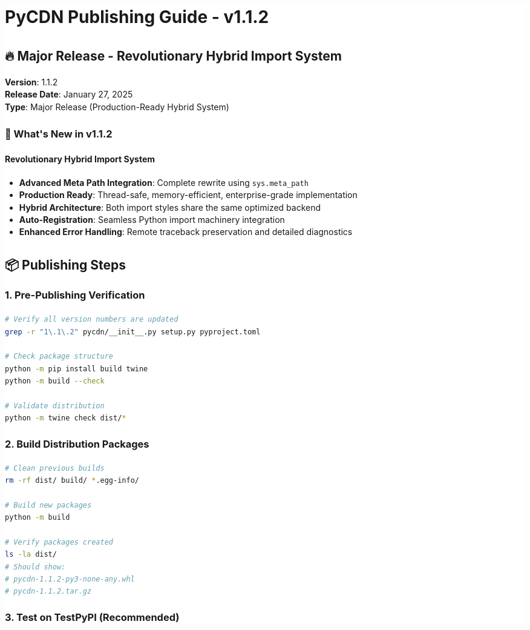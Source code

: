 # PyCDN Publishing Guide - v1.1.2

## 🔥 Major Release - Revolutionary Hybrid Import System

**Version**: 1.1.2  
**Release Date**: January 27, 2025  
**Type**: Major Release (Production-Ready Hybrid System)

### 🌟 What's New in v1.1.2

#### Revolutionary Hybrid Import System
- **Advanced Meta Path Integration**: Complete rewrite using `sys.meta_path`
- **Production Ready**: Thread-safe, memory-efficient, enterprise-grade implementation
- **Hybrid Architecture**: Both import styles share the same optimized backend
- **Auto-Registration**: Seamless Python import machinery integration
- **Enhanced Error Handling**: Remote traceback preservation and detailed diagnostics

## 📦 Publishing Steps

### 1. Pre-Publishing Verification

```bash
# Verify all version numbers are updated
grep -r "1\.1\.2" pycdn/__init__.py setup.py pyproject.toml

# Check package structure
python -m pip install build twine
python -m build --check

# Validate distribution
python -m twine check dist/*
```

### 2. Build Distribution Packages

```bash
# Clean previous builds
rm -rf dist/ build/ *.egg-info/

# Build new packages
python -m build

# Verify packages created
ls -la dist/
# Should show:
# pycdn-1.1.2-py3-none-any.whl
# pycdn-1.1.2.tar.gz
```

### 3. Test on TestPyPI (Recommended)
